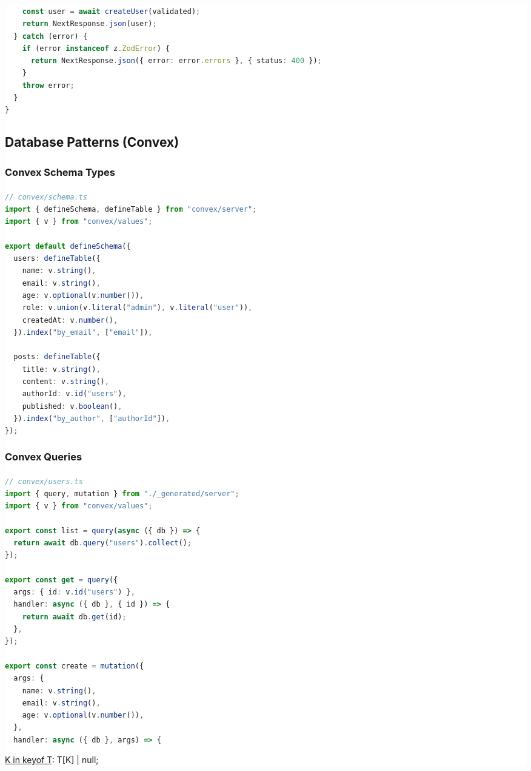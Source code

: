 ```typescript
    const user = await createUser(validated);
    return NextResponse.json(user);
  } catch (error) {
    if (error instanceof z.ZodError) {
      return NextResponse.json({ error: error.errors }, { status: 400 });
    }
    throw error;
  }
}
```

## Database Patterns (Convex)

### Convex Schema Types

```typescript
// convex/schema.ts
import { defineSchema, defineTable } from "convex/server";
import { v } from "convex/values";

export default defineSchema({
  users: defineTable({
    name: v.string(),
    email: v.string(),
    age: v.optional(v.number()),
    role: v.union(v.literal("admin"), v.literal("user")),
    createdAt: v.number(),
  }).index("by_email", ["email"]),

  posts: defineTable({
    title: v.string(),
    content: v.string(),
    authorId: v.id("users"),
    published: v.boolean(),
  }).index("by_author", ["authorId"]),
});
```

### Convex Queries

```typescript
// convex/users.ts
import { query, mutation } from "./_generated/server";
import { v } from "convex/values";

export const list = query(async ({ db }) => {
  return await db.query("users").collect();
});

export const get = query({
  args: { id: v.id("users") },
  handler: async ({ db }, { id }) => {
    return await db.get(id);
  },
});

export const create = mutation({
  args: {
    name: v.string(),
    email: v.string(),
    age: v.optional(v.number()),
  },
  handler: async ({ db }, args) => {
```

  [P in K]: T[P];
  [K in keyof T]: string;
  [K in keyof T]: T[K] | null;